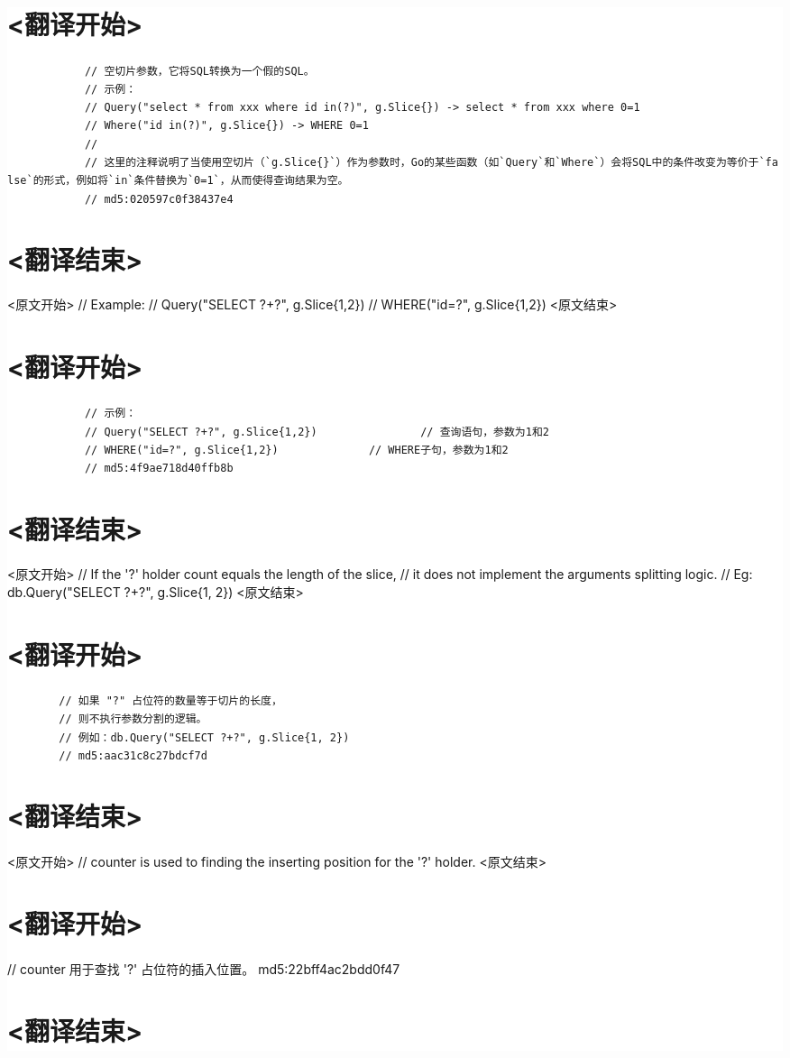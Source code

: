 # <翻译开始>
				// 空切片参数，它将SQL转换为一个假的SQL。
				// 示例：
				// Query("select * from xxx where id in(?)", g.Slice{}) -> select * from xxx where 0=1
				// Where("id in(?)", g.Slice{}) -> WHERE 0=1
				// 
				// 这里的注释说明了当使用空切片（`g.Slice{}`）作为参数时，Go的某些函数（如`Query`和`Where`）会将SQL中的条件改变为等价于`false`的形式，例如将`in`条件替换为`0=1`，从而使得查询结果为空。
				// md5:020597c0f38437e4
# <翻译结束>


<原文开始>
				// Example:
				// Query("SELECT ?+?", g.Slice{1,2})
				// WHERE("id=?", g.Slice{1,2})
<原文结束>

# <翻译开始>
				// 示例：
				// Query("SELECT ?+?", g.Slice{1,2}) 				// 查询语句，参数为1和2
				// WHERE("id=?", g.Slice{1,2}) 				// WHERE子句，参数为1和2
				// md5:4f9ae718d40ffb8b
# <翻译结束>


<原文开始>
			// If the '?' holder count equals the length of the slice,
			// it does not implement the arguments splitting logic.
			// Eg: db.Query("SELECT ?+?", g.Slice{1, 2})
<原文结束>

# <翻译开始>
			// 如果 "?" 占位符的数量等于切片的长度，
			// 则不执行参数分割的逻辑。
			// 例如：db.Query("SELECT ?+?", g.Slice{1, 2})
			// md5:aac31c8c27bdcf7d
# <翻译结束>


<原文开始>
// counter is used to finding the inserting position for the '?' holder.
<原文结束>

# <翻译开始>
// counter 用于查找 '?' 占位符的插入位置。 md5:22bff4ac2bdd0f47
# <翻译结束>
